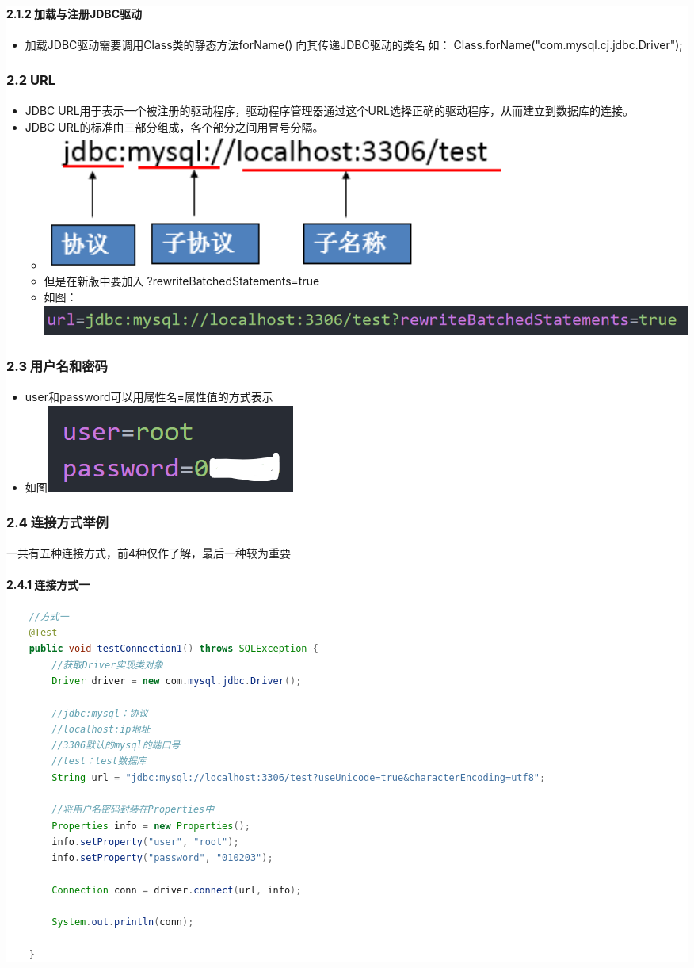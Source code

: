 #### 2.1.2 加载与注册JDBC驱动

- 加载JDBC驱动需要调用Class类的静态方法forName() 向其传递JDBC驱动的类名
  如： Class.forName("com.mysql.cj.jdbc.Driver");

### 2.2 URL

- JDBC URL用于表示一个被注册的驱动程序，驱动程序管理器通过这个URL选择正确的驱动程序，从而建立到数据库的连接。
- JDBC URL的标准由三部分组成，各个部分之间用冒号分隔。
  - ![1659404909192](image/JDBC/1659404909192.png)
  - 但是在新版中要加入 ?rewriteBatchedStatements=true
  - 如图：![1659404977232](image/JDBC/1659404977232.png)

### 2.3 用户名和密码

- user和password可以用属性名=属性值的方式表示
- 如图![1659405076075](image/JDBC/1659405076075.png)

### 2.4 连接方式举例

一共有五种连接方式，前4种仅作了解，最后一种较为重要

#### 2.4.1 连接方式一

```java
    //方式一
    @Test
    public void testConnection1() throws SQLException {
        //获取Driver实现类对象
        Driver driver = new com.mysql.jdbc.Driver();

        //jdbc:mysql：协议
        //localhost:ip地址
        //3306默认的mysql的端口号
        //test：test数据库
        String url = "jdbc:mysql://localhost:3306/test?useUnicode=true&characterEncoding=utf8";

        //将用户名密码封装在Properties中
        Properties info = new Properties();
        info.setProperty("user", "root");
        info.setProperty("password", "010203");

        Connection conn = driver.connect(url, info);

        System.out.println(conn);

    }
```